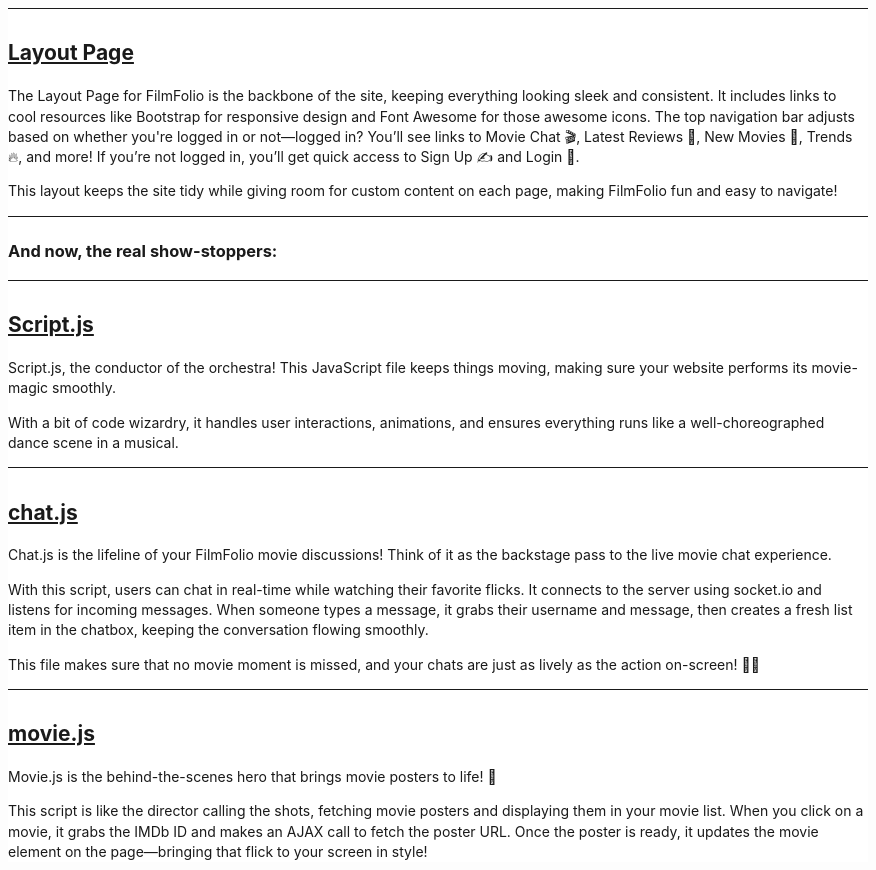 
---

## [Layout Page](https://github.com/Fall-2024-SE-Group/FilmFolio/blob/master/app/src/templates/shared/layout.html)

The Layout Page for FilmFolio is the backbone of the site, keeping everything looking sleek and consistent. It includes links to cool resources like Bootstrap for responsive design and Font Awesome for those awesome icons. The top navigation bar adjusts based on whether you're logged in or not—logged in? You’ll see links to Movie Chat 🎬, Latest Reviews 🌟, New Movies 🍿, Trends 🔥, and more! If you’re not logged in, you’ll get quick access to Sign Up ✍️ and Login 🔑.

This layout keeps the site tidy while giving room for custom content on each page, making FilmFolio fun and easy to navigate!


---

### And now, the real show-stoppers:

---

## [Script.js](https://github.com/Fall-2024-SE-Group/FilmFolio/blob/master/app/src/static/js/script.js)

Script.js, the conductor of the orchestra! This JavaScript file keeps things moving, making sure your website performs its movie-magic smoothly.

With a bit of code wizardry, it handles user interactions, animations, and ensures everything runs like a well-choreographed dance scene in a musical.

---
## [chat.js](https://github.com/brwali/PopcornPicks/blob/master/src/recommenderapp/static/script.js)

Chat.js is the lifeline of your FilmFolio movie discussions! Think of it as the backstage pass to the live movie chat experience.

With this script, users can chat in real-time while watching their favorite flicks. It connects to the server using socket.io and listens for incoming messages. When someone types a message, it grabs their username and message, then creates a fresh list item in the chatbox, keeping the conversation flowing smoothly.

This file makes sure that no movie moment is missed, and your chats are just as lively as the action on-screen! 🎥💬

---

## [movie.js](https://github.com/Fall-2024-SE-Group/FilmFolio/blob/master/app/src/static/js/movie.js)

Movie.js is the behind-the-scenes hero that brings movie posters to life! 🌟

This script is like the director calling the shots, fetching movie posters and displaying them in your movie list. When you click on a movie, it grabs the IMDb ID and makes an AJAX call to fetch the poster URL. Once the poster is ready, it updates the movie element on the page—bringing that flick to your screen in style!

